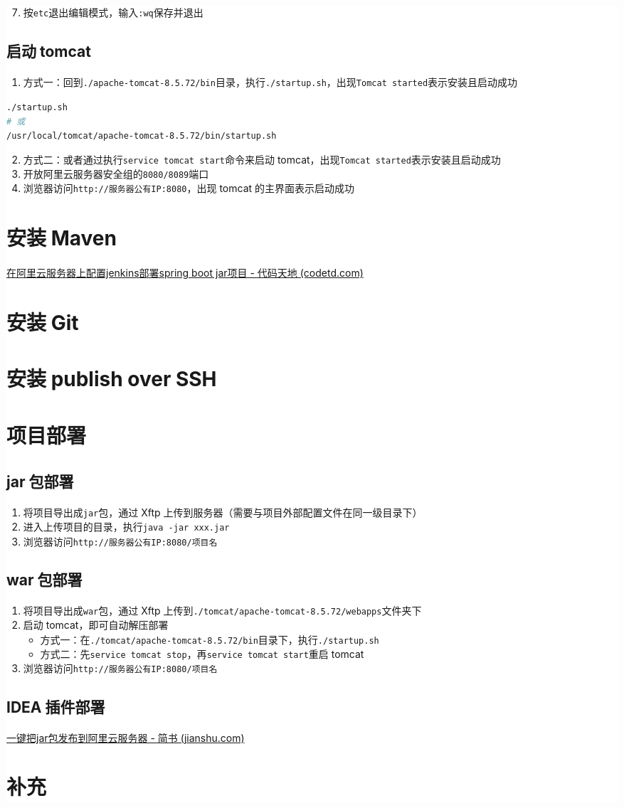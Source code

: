 7. 按`etc`退出编辑模式，输入`:wq`保存并退出

## 启动 tomcat

1. 方式一：回到`./apache-tomcat-8.5.72/bin`目录，执行`./startup.sh`，出现`Tomcat started`表示安装且启动成功

```bash
./startup.sh
# 或
/usr/local/tomcat/apache-tomcat-8.5.72/bin/startup.sh
```

2. 方式二：或者通过执行`service tomcat start`命令来启动 tomcat，出现`Tomcat started`表示安装且启动成功
3. 开放阿里云服务器安全组的`8080/8089`端口
4. 浏览器访问`http://服务器公有IP:8080`，出现 tomcat 的主界面表示启动成功

# 安装 Maven

[在阿里云服务器上配置jenkins部署spring boot jar项目 - 代码天地 (codetd.com)](http://codetd.com/article/10751043)

# 安装 Git

# 安装 publish over SSH



# 项目部署

## jar 包部署

1. 将项目导出成`jar`包，通过 Xftp 上传到服务器（需要与项目外部配置文件在同一级目录下）
2. 进入上传项目的目录，执行`java -jar xxx.jar`
3. 浏览器访问`http://服务器公有IP:8080/项目名`

## war 包部署

1. 将项目导出成`war`包，通过 Xftp 上传到`./tomcat/apache-tomcat-8.5.72/webapps`文件夹下
2. 启动 tomcat，即可自动解压部署
   - 方式一：在`./tomcat/apache-tomcat-8.5.72/bin`目录下，执行`./startup.sh`
   - 方式二：先`service tomcat stop`，再`service tomcat start`重启 tomcat
3. 浏览器访问`http://服务器公有IP:8080/项目名`

## IDEA 插件部署

[一键把jar包发布到阿里云服务器 - 简书 (jianshu.com)](https://www.jianshu.com/p/fad012d56e75)

# 补充
